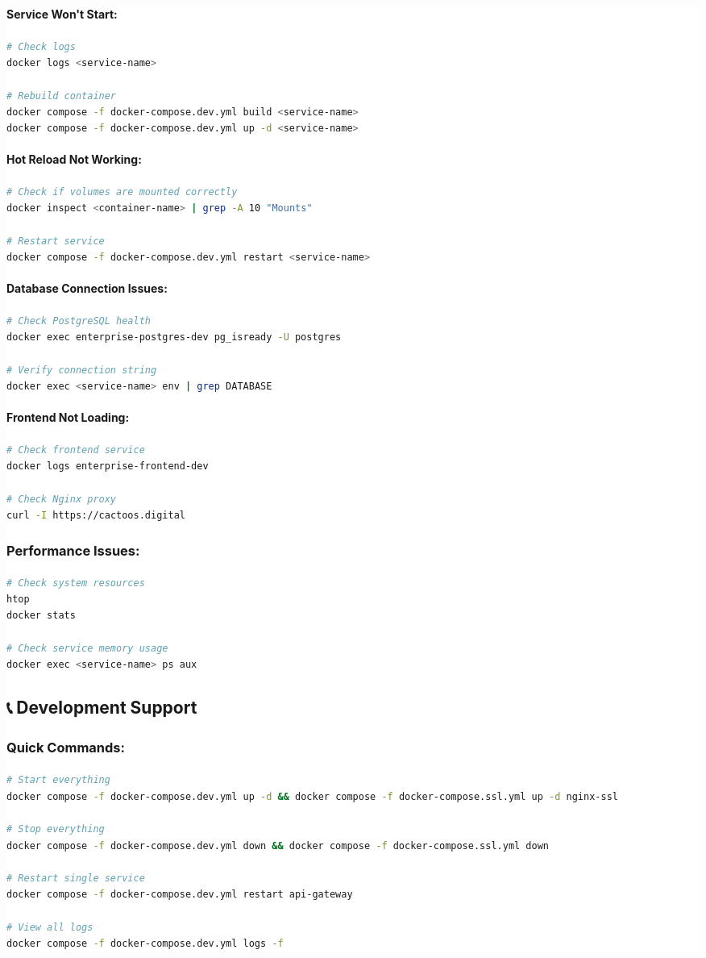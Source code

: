 #### Service Won't Start:
```bash
# Check logs
docker logs <service-name>

# Rebuild container
docker compose -f docker-compose.dev.yml build <service-name>
docker compose -f docker-compose.dev.yml up -d <service-name>
```

#### Hot Reload Not Working:
```bash
# Check if volumes are mounted correctly
docker inspect <container-name> | grep -A 10 "Mounts"

# Restart service
docker compose -f docker-compose.dev.yml restart <service-name>
```

#### Database Connection Issues:
```bash
# Check PostgreSQL health
docker exec enterprise-postgres-dev pg_isready -U postgres

# Verify connection string
docker exec <service-name> env | grep DATABASE
```

#### Frontend Not Loading:
```bash
# Check frontend service
docker logs enterprise-frontend-dev

# Check Nginx proxy
curl -I https://cactoos.digital
```

### Performance Issues:
```bash
# Check system resources
htop
docker stats

# Check service memory usage
docker exec <service-name> ps aux
```

## 📞 Development Support

### Quick Commands:
```bash
# Start everything
docker compose -f docker-compose.dev.yml up -d && docker compose -f docker-compose.ssl.yml up -d nginx-ssl

# Stop everything  
docker compose -f docker-compose.dev.yml down && docker compose -f docker-compose.ssl.yml down

# Restart single service
docker compose -f docker-compose.dev.yml restart api-gateway

# View all logs
docker compose -f docker-compose.dev.yml logs -f
```
